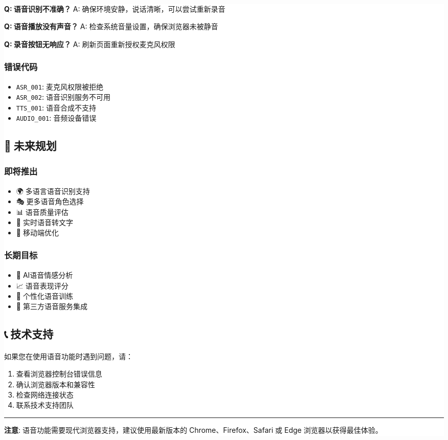 **Q: 语音识别不准确？**
A: 确保环境安静，说话清晰，可以尝试重新录音

**Q: 语音播放没有声音？**
A: 检查系统音量设置，确保浏览器未被静音

**Q: 录音按钮无响应？**
A: 刷新页面重新授权麦克风权限

### 错误代码
- `ASR_001`: 麦克风权限被拒绝
- `ASR_002`: 语音识别服务不可用
- `TTS_001`: 语音合成不支持
- `AUDIO_001`: 音频设备错误

## 🚀 未来规划

### 即将推出
- 🌍 多语言语音识别支持
- 🎭 更多语音角色选择
- 📊 语音质量评估
- 🔄 实时语音转文字
- 📱 移动端优化

### 长期目标
- 🤖 AI语音情感分析
- 📈 语音表现评分
- 🎯 个性化语音训练
- 🔗 第三方语音服务集成

## 📞 技术支持

如果您在使用语音功能时遇到问题，请：

1. 查看浏览器控制台错误信息
2. 确认浏览器版本和兼容性
3. 检查网络连接状态
4. 联系技术支持团队

---

**注意**: 语音功能需要现代浏览器支持，建议使用最新版本的 Chrome、Firefox、Safari 或 Edge 浏览器以获得最佳体验。 